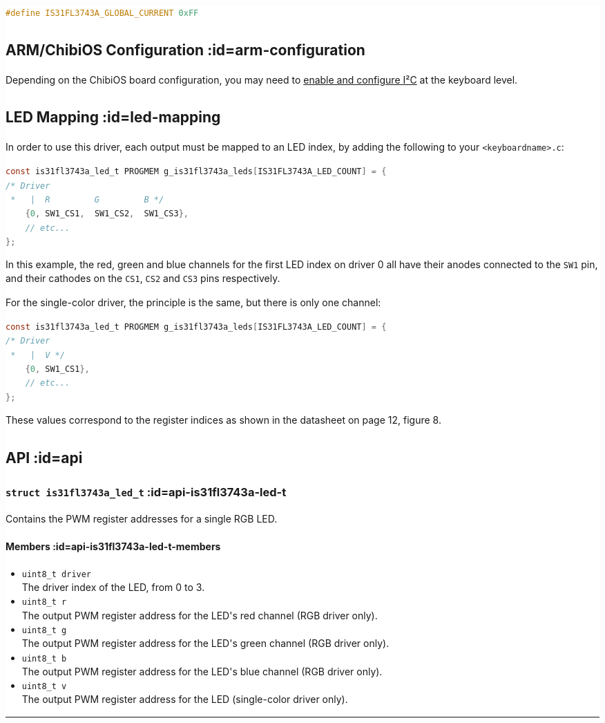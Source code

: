 ```c
#define IS31FL3743A_GLOBAL_CURRENT 0xFF
```

## ARM/ChibiOS Configuration :id=arm-configuration

Depending on the ChibiOS board configuration, you may need to [enable and configure I²C](i2c_driver.md#arm-configuration) at the keyboard level.

## LED Mapping :id=led-mapping

In order to use this driver, each output must be mapped to an LED index, by adding the following to your `<keyboardname>.c`:

```c
const is31fl3743a_led_t PROGMEM g_is31fl3743a_leds[IS31FL3743A_LED_COUNT] = {
/* Driver
 *   |  R         G         B */
    {0, SW1_CS1,  SW1_CS2,  SW1_CS3},
    // etc...
};
```

In this example, the red, green and blue channels for the first LED index on driver 0 all have their anodes connected to the `SW1` pin, and their cathodes on the `CS1`, `CS2` and `CS3` pins respectively.

For the single-color driver, the principle is the same, but there is only one channel:

```c
const is31fl3743a_led_t PROGMEM g_is31fl3743a_leds[IS31FL3743A_LED_COUNT] = {
/* Driver
 *   |  V */
    {0, SW1_CS1},
    // etc...
};
```

These values correspond to the register indices as shown in the datasheet on page 12, figure 8.

## API :id=api

### `struct is31fl3743a_led_t` :id=api-is31fl3743a-led-t

Contains the PWM register addresses for a single RGB LED.

#### Members :id=api-is31fl3743a-led-t-members

 - `uint8_t driver`  
   The driver index of the LED, from 0 to 3.
 - `uint8_t r`  
   The output PWM register address for the LED's red channel (RGB driver only).
 - `uint8_t g`  
   The output PWM register address for the LED's green channel (RGB driver only).
 - `uint8_t b`  
   The output PWM register address for the LED's blue channel (RGB driver only).
 - `uint8_t v`  
   The output PWM register address for the LED (single-color driver only).

---